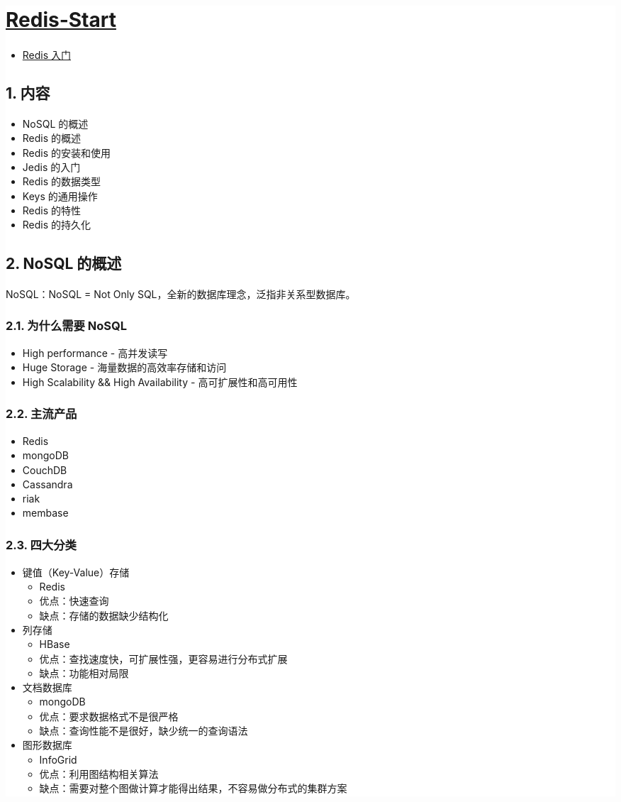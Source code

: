 # [Redis-Start](https://github.com/happyflyer/Redis-Start)

- [Redis 入门](https://www.imooc.com/learn/839)

## 1. 内容

- NoSQL 的概述
- Redis 的概述
- Redis 的安装和使用
- Jedis 的入门
- Redis 的数据类型
- Keys 的通用操作
- Redis 的特性
- Redis 的持久化

## 2. NoSQL 的概述

NoSQL：NoSQL = Not Only SQL，全新的数据库理念，泛指非关系型数据库。

### 2.1. 为什么需要 NoSQL

- High performance - 高并发读写
- Huge Storage - 海量数据的高效率存储和访问
- High Scalability && High Availability - 高可扩展性和高可用性

### 2.2. 主流产品

- Redis
- mongoDB
- CouchDB
- Cassandra
- riak
- membase

### 2.3. 四大分类

- 键值（Key-Value）存储
  - Redis
  - 优点：快速查询
  - 缺点：存储的数据缺少结构化
- 列存储
  - HBase
  - 优点：查找速度快，可扩展性强，更容易进行分布式扩展
  - 缺点：功能相对局限
- 文档数据库
  - mongoDB
  - 优点：要求数据格式不是很严格
  - 缺点：查询性能不是很好，缺少统一的查询语法
- 图形数据库
  - InfoGrid
  - 优点：利用图结构相关算法
  - 缺点：需要对整个图做计算才能得出结果，不容易做分布式的集群方案
